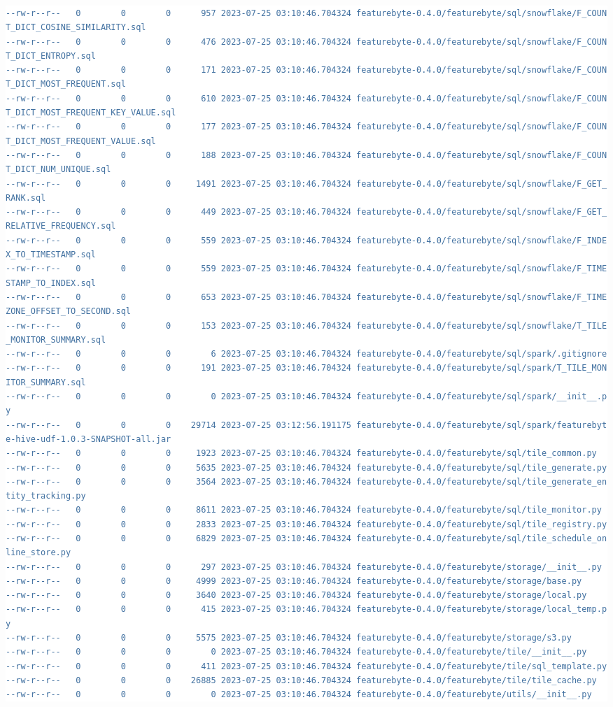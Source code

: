 ```diff
--rw-r--r--   0        0        0      957 2023-07-25 03:10:46.704324 featurebyte-0.4.0/featurebyte/sql/snowflake/F_COUNT_DICT_COSINE_SIMILARITY.sql
--rw-r--r--   0        0        0      476 2023-07-25 03:10:46.704324 featurebyte-0.4.0/featurebyte/sql/snowflake/F_COUNT_DICT_ENTROPY.sql
--rw-r--r--   0        0        0      171 2023-07-25 03:10:46.704324 featurebyte-0.4.0/featurebyte/sql/snowflake/F_COUNT_DICT_MOST_FREQUENT.sql
--rw-r--r--   0        0        0      610 2023-07-25 03:10:46.704324 featurebyte-0.4.0/featurebyte/sql/snowflake/F_COUNT_DICT_MOST_FREQUENT_KEY_VALUE.sql
--rw-r--r--   0        0        0      177 2023-07-25 03:10:46.704324 featurebyte-0.4.0/featurebyte/sql/snowflake/F_COUNT_DICT_MOST_FREQUENT_VALUE.sql
--rw-r--r--   0        0        0      188 2023-07-25 03:10:46.704324 featurebyte-0.4.0/featurebyte/sql/snowflake/F_COUNT_DICT_NUM_UNIQUE.sql
--rw-r--r--   0        0        0     1491 2023-07-25 03:10:46.704324 featurebyte-0.4.0/featurebyte/sql/snowflake/F_GET_RANK.sql
--rw-r--r--   0        0        0      449 2023-07-25 03:10:46.704324 featurebyte-0.4.0/featurebyte/sql/snowflake/F_GET_RELATIVE_FREQUENCY.sql
--rw-r--r--   0        0        0      559 2023-07-25 03:10:46.704324 featurebyte-0.4.0/featurebyte/sql/snowflake/F_INDEX_TO_TIMESTAMP.sql
--rw-r--r--   0        0        0      559 2023-07-25 03:10:46.704324 featurebyte-0.4.0/featurebyte/sql/snowflake/F_TIMESTAMP_TO_INDEX.sql
--rw-r--r--   0        0        0      653 2023-07-25 03:10:46.704324 featurebyte-0.4.0/featurebyte/sql/snowflake/F_TIMEZONE_OFFSET_TO_SECOND.sql
--rw-r--r--   0        0        0      153 2023-07-25 03:10:46.704324 featurebyte-0.4.0/featurebyte/sql/snowflake/T_TILE_MONITOR_SUMMARY.sql
--rw-r--r--   0        0        0        6 2023-07-25 03:10:46.704324 featurebyte-0.4.0/featurebyte/sql/spark/.gitignore
--rw-r--r--   0        0        0      191 2023-07-25 03:10:46.704324 featurebyte-0.4.0/featurebyte/sql/spark/T_TILE_MONITOR_SUMMARY.sql
--rw-r--r--   0        0        0        0 2023-07-25 03:10:46.704324 featurebyte-0.4.0/featurebyte/sql/spark/__init__.py
--rw-r--r--   0        0        0    29714 2023-07-25 03:12:56.191175 featurebyte-0.4.0/featurebyte/sql/spark/featurebyte-hive-udf-1.0.3-SNAPSHOT-all.jar
--rw-r--r--   0        0        0     1923 2023-07-25 03:10:46.704324 featurebyte-0.4.0/featurebyte/sql/tile_common.py
--rw-r--r--   0        0        0     5635 2023-07-25 03:10:46.704324 featurebyte-0.4.0/featurebyte/sql/tile_generate.py
--rw-r--r--   0        0        0     3564 2023-07-25 03:10:46.704324 featurebyte-0.4.0/featurebyte/sql/tile_generate_entity_tracking.py
--rw-r--r--   0        0        0     8611 2023-07-25 03:10:46.704324 featurebyte-0.4.0/featurebyte/sql/tile_monitor.py
--rw-r--r--   0        0        0     2833 2023-07-25 03:10:46.704324 featurebyte-0.4.0/featurebyte/sql/tile_registry.py
--rw-r--r--   0        0        0     6829 2023-07-25 03:10:46.704324 featurebyte-0.4.0/featurebyte/sql/tile_schedule_online_store.py
--rw-r--r--   0        0        0      297 2023-07-25 03:10:46.704324 featurebyte-0.4.0/featurebyte/storage/__init__.py
--rw-r--r--   0        0        0     4999 2023-07-25 03:10:46.704324 featurebyte-0.4.0/featurebyte/storage/base.py
--rw-r--r--   0        0        0     3640 2023-07-25 03:10:46.704324 featurebyte-0.4.0/featurebyte/storage/local.py
--rw-r--r--   0        0        0      415 2023-07-25 03:10:46.704324 featurebyte-0.4.0/featurebyte/storage/local_temp.py
--rw-r--r--   0        0        0     5575 2023-07-25 03:10:46.704324 featurebyte-0.4.0/featurebyte/storage/s3.py
--rw-r--r--   0        0        0        0 2023-07-25 03:10:46.704324 featurebyte-0.4.0/featurebyte/tile/__init__.py
--rw-r--r--   0        0        0      411 2023-07-25 03:10:46.704324 featurebyte-0.4.0/featurebyte/tile/sql_template.py
--rw-r--r--   0        0        0    26885 2023-07-25 03:10:46.704324 featurebyte-0.4.0/featurebyte/tile/tile_cache.py
--rw-r--r--   0        0        0        0 2023-07-25 03:10:46.704324 featurebyte-0.4.0/featurebyte/utils/__init__.py
```